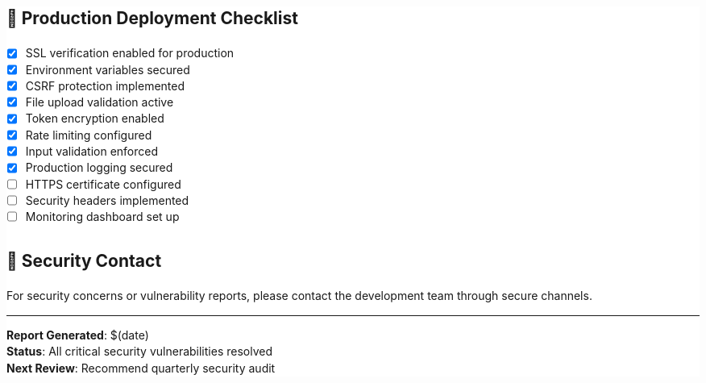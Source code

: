 ## 🚀 Production Deployment Checklist

- [x] SSL verification enabled for production
- [x] Environment variables secured
- [x] CSRF protection implemented
- [x] File upload validation active
- [x] Token encryption enabled
- [x] Rate limiting configured
- [x] Input validation enforced
- [x] Production logging secured
- [ ] HTTPS certificate configured
- [ ] Security headers implemented
- [ ] Monitoring dashboard set up

## 🔐 Security Contact

For security concerns or vulnerability reports, please contact the development team through secure channels.

---

**Report Generated**: $(date)  
**Status**: All critical security vulnerabilities resolved  
**Next Review**: Recommend quarterly security audit